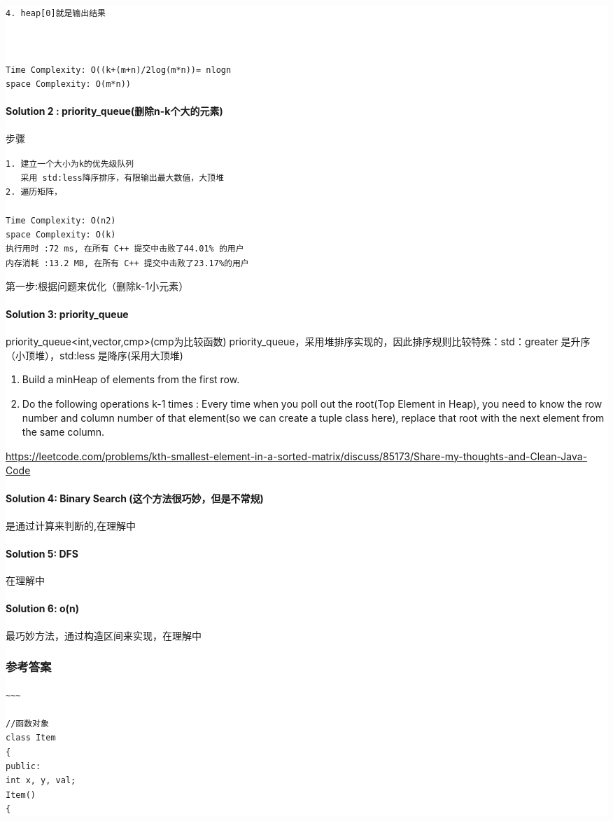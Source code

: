     4. heap[0]就是输出结果
    
    
    
    Time Complexity: O((k+(m+n)/2log(m*n))= nlogn
    space Complexity: O(m*n))


#### Solution 2 : priority_queue(删除n-k个大的元素)

步骤

	1. 建立一个大小为k的优先级队列 
       采用 std:less降序排序，有限输出最大数值，大顶堆
	2. 遍历矩阵，
	
	Time Complexity: O(n2)
	space Complexity: O(k)
	执行用时 :72 ms, 在所有 C++ 提交中击败了44.01% 的用户
    内存消耗 :13.2 MB, 在所有 C++ 提交中击败了23.17%的用户

第一步:根据问题来优化（删除k-1小元素）

#### Solution 3: priority_queue
priority_queue<int,vector<int>,cmp>(cmp为比较函数) 
priority_queue，采用堆排序实现的，因此排序规则比较特殊：std：greater 是升序（小顶堆），std:less 是降序(采用大顶堆)



1. Build a minHeap of elements from the first row.


1. Do the following operations k-1 times :
Every time when you poll out the root(Top Element in Heap), you need to know the row number and column number of that element(so we can create a tuple class here), replace that root with the next element from the same column.

https://leetcode.com/problems/kth-smallest-element-in-a-sorted-matrix/discuss/85173/Share-my-thoughts-and-Clean-Java-Code





#### Solution 4: Binary Search (这个方法很巧妙，但是不常规)

是通过计算来判断的,在理解中

#### Solution 5: DFS
在理解中
#### Solution 6: o(n)

最巧妙方法，通过构造区间来实现，在理解中


### 参考答案

    ~~~

    //函数对象
    class Item  
    {
    public:
    int x, y, val;
    Item()
    {
    